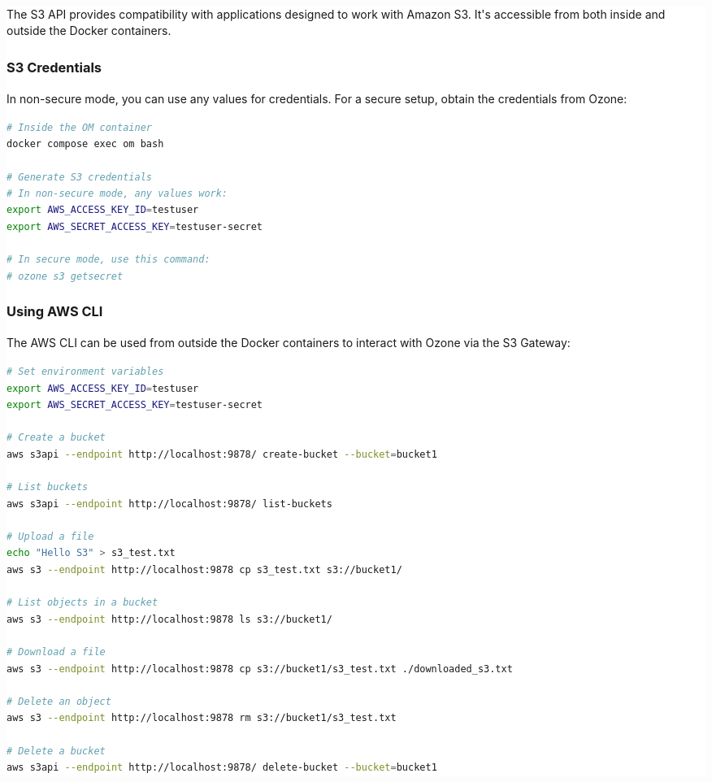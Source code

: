 The S3 API provides compatibility with applications designed to work with Amazon S3. It's accessible from both inside and outside the Docker containers.

### S3 Credentials

In non-secure mode, you can use any values for credentials. For a secure setup, obtain the credentials from Ozone:

```bash
# Inside the OM container
docker compose exec om bash

# Generate S3 credentials
# In non-secure mode, any values work:
export AWS_ACCESS_KEY_ID=testuser
export AWS_SECRET_ACCESS_KEY=testuser-secret

# In secure mode, use this command:
# ozone s3 getsecret
```

### Using AWS CLI

The AWS CLI can be used from outside the Docker containers to interact with Ozone via the S3 Gateway:

```bash
# Set environment variables
export AWS_ACCESS_KEY_ID=testuser
export AWS_SECRET_ACCESS_KEY=testuser-secret

# Create a bucket
aws s3api --endpoint http://localhost:9878/ create-bucket --bucket=bucket1

# List buckets
aws s3api --endpoint http://localhost:9878/ list-buckets

# Upload a file
echo "Hello S3" > s3_test.txt
aws s3 --endpoint http://localhost:9878 cp s3_test.txt s3://bucket1/

# List objects in a bucket
aws s3 --endpoint http://localhost:9878 ls s3://bucket1/

# Download a file
aws s3 --endpoint http://localhost:9878 cp s3://bucket1/s3_test.txt ./downloaded_s3.txt

# Delete an object
aws s3 --endpoint http://localhost:9878 rm s3://bucket1/s3_test.txt

# Delete a bucket
aws s3api --endpoint http://localhost:9878/ delete-bucket --bucket=bucket1
```
